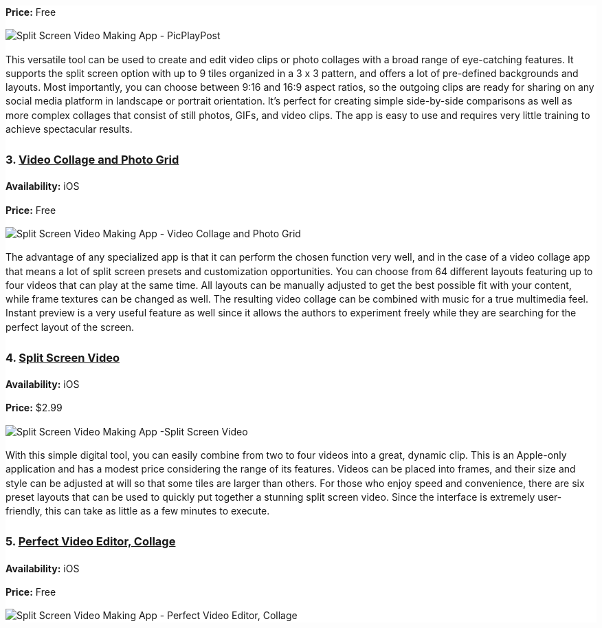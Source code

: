  **Price:** Free

![Split Screen Video Making App - PicPlayPost ](https://images.wondershare.com/filmora/article-images/picplaypost-movie-video-editor.jpg)

This versatile tool can be used to create and edit video clips or photo collages with a broad range of eye-catching features. It supports the split screen option with up to 9 tiles organized in a 3 x 3 pattern, and offers a lot of pre-defined backgrounds and layouts. Most importantly, you can choose between 9:16 and 16:9 aspect ratios, so the outgoing clips are ready for sharing on any social media platform in landscape or portrait orientation. It’s perfect for creating simple side-by-side comparisons as well as more complex collages that consist of still photos, GIFs, and video clips. The app is easy to use and requires very little training to achieve spectacular results.

### 3\. [Video Collage and Photo Grid](https://apps.apple.com/us/app/video-collage-and-photo-grid/id779353036)

**Availability:** iOS

 **Price:** Free

![Split Screen Video Making App - Video Collage and Photo Grid ](https://images.wondershare.com/filmora/article-images/video-collage-and-photo-grid.jpg)

The advantage of any specialized app is that it can perform the chosen function very well, and in the case of a video collage app that means a lot of split screen presets and customization opportunities. You can choose from 64 different layouts featuring up to four videos that can play at the same time. All layouts can be manually adjusted to get the best possible fit with your content, while frame textures can be changed as well. The resulting video collage can be combined with music for a true multimedia feel. Instant preview is a very useful feature as well since it allows the authors to experiment freely while they are searching for the perfect layout of the screen.

### 4\. [Split Screen Video](https://apps.apple.com/us/app/split-screen-videos/id1141913470#?platform=iphone)

**Availability:** iOS

 **Price:** $2.99

![Split Screen Video Making App -Split Screen Video ](https://images.wondershare.com/filmora/article-images/split-screen-videos-app.jpg)

With this simple digital tool, you can easily combine from two to four videos into a great, dynamic clip. This is an Apple-only application and has a modest price considering the range of its features. Videos can be placed into frames, and their size and style can be adjusted at will so that some tiles are larger than others. For those who enjoy speed and convenience, there are six preset layouts that can be used to quickly put together a stunning split screen video. Since the interface is extremely user-friendly, this can take as little as a few minutes to execute.

### 5\. [Perfect Video Editor, Collage](https://apps.apple.com/us/app/perfect-video-editor-collage/id633335631)

**Availability:** iOS

 **Price:** Free

![Split Screen Video Making App - Perfect Video Editor, Collage](https://images.wondershare.com/filmora/article-images/perfect-video-editor-collage.jpg)
